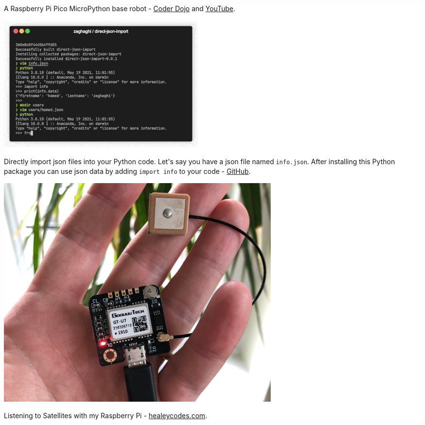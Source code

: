 A Raspberry Pi Pico MicroPython base robot - [Coder Dojo](http://www.coderdojotc.org/micropython/robots/02-base-bot/) and [YouTube](https://youtu.be/0d3tF1oXu90).

[![JSON Import](../assets/20210615/20210615json.gif)](https://github.com/zaghaghi/direct-json-import)

Directly import json files into your Python code. Let's say you have a json file named `info.json`. After installing this Python package you can use json data by adding `import info` to your code - [GitHub](https://github.com/zaghaghi/direct-json-import).

[![Listening to Satellites with my Raspberry Pi](../assets/20210615/20210615sat.jpg)](https://healeycodes.com/listening-to-satellites-with-my-raspberry-pi/)

Listening to Satellites with my Raspberry Pi - [healeycodes.com](https://healeycodes.com/listening-to-satellites-with-my-raspberry-pi/).

